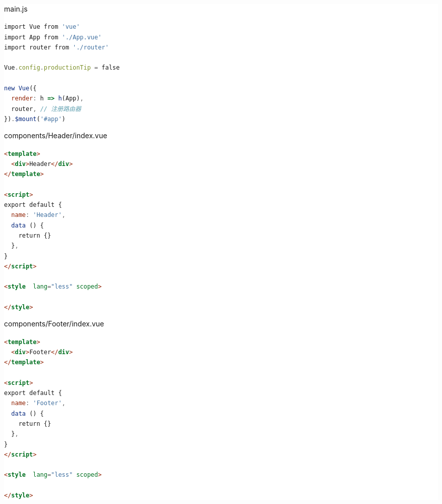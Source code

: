 main.js

```js
import Vue from 'vue'
import App from './App.vue'
import router from './router'

Vue.config.productionTip = false

new Vue({
  render: h => h(App),
  router, // 注册路由器
}).$mount('#app')
```



components/Header/index.vue

```html
<template>
  <div>Header</div>
</template>

<script>
export default {
  name: 'Header',
  data () {
    return {}
  },
}
</script>

<style  lang="less" scoped>

</style>
```



components/Footer/index.vue

```html
<template>
  <div>Footer</div>
</template>

<script>
export default {
  name: 'Footer',
  data () {
    return {}
  },
}
</script>

<style  lang="less" scoped>

</style>
```
